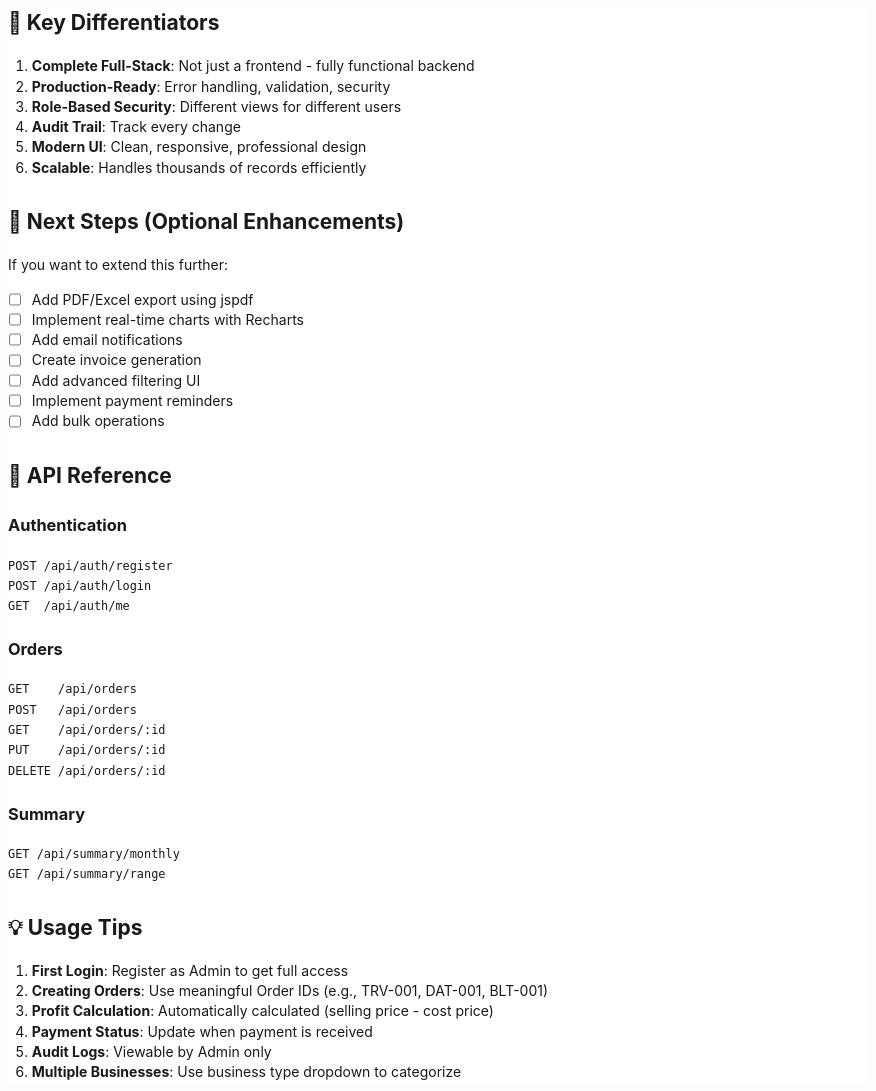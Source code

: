 ## 🎯 Key Differentiators

1. **Complete Full-Stack**: Not just a frontend - fully functional backend
2. **Production-Ready**: Error handling, validation, security
3. **Role-Based Security**: Different views for different users
4. **Audit Trail**: Track every change
5. **Modern UI**: Clean, responsive, professional design
6. **Scalable**: Handles thousands of records efficiently

## 🚧 Next Steps (Optional Enhancements)

If you want to extend this further:
- [ ] Add PDF/Excel export using jspdf
- [ ] Implement real-time charts with Recharts
- [ ] Add email notifications
- [ ] Create invoice generation
- [ ] Add advanced filtering UI
- [ ] Implement payment reminders
- [ ] Add bulk operations

## 📝 API Reference

### Authentication
```
POST /api/auth/register
POST /api/auth/login
GET  /api/auth/me
```

### Orders
```
GET    /api/orders
POST   /api/orders
GET    /api/orders/:id
PUT    /api/orders/:id
DELETE /api/orders/:id
```

### Summary
```
GET /api/summary/monthly
GET /api/summary/range
```

## 💡 Usage Tips

1. **First Login**: Register as Admin to get full access
2. **Creating Orders**: Use meaningful Order IDs (e.g., TRV-001, DAT-001, BLT-001)
3. **Profit Calculation**: Automatically calculated (selling price - cost price)
4. **Payment Status**: Update when payment is received
5. **Audit Logs**: Viewable by Admin only
6. **Multiple Businesses**: Use business type dropdown to categorize
